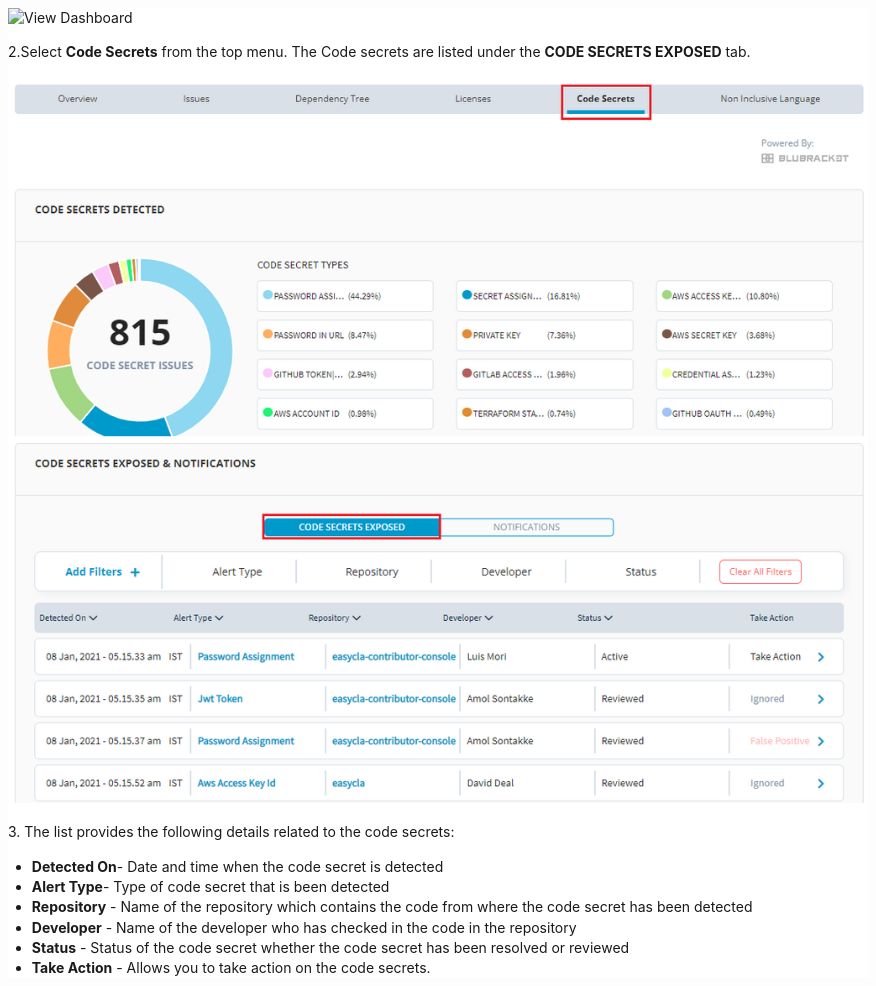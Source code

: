 ![View Dashboard](../.gitbook/assets/View\_Dashboard.png)

2.Select **Code Secrets** from the top menu. The Code secrets are listed under the **CODE SECRETS EXPOSED** tab.

![Code Secrets](../.gitbook/assets/CD1.png)

3\. The list provides the following details related to the code secrets:

* **Detected On**- Date and time when the code secret is detected
* **Alert Type**- Type of code secret that is been detected
* **Repository** - Name of the repository which contains the code from where the code secret has been detected
* **Developer** - Name of the developer who has checked in the code in the repository
* **Status** - Status of the code secret whether the code secret has been resolved or reviewed
* ​**Take Action** - Allows you to take action on the code secrets.
